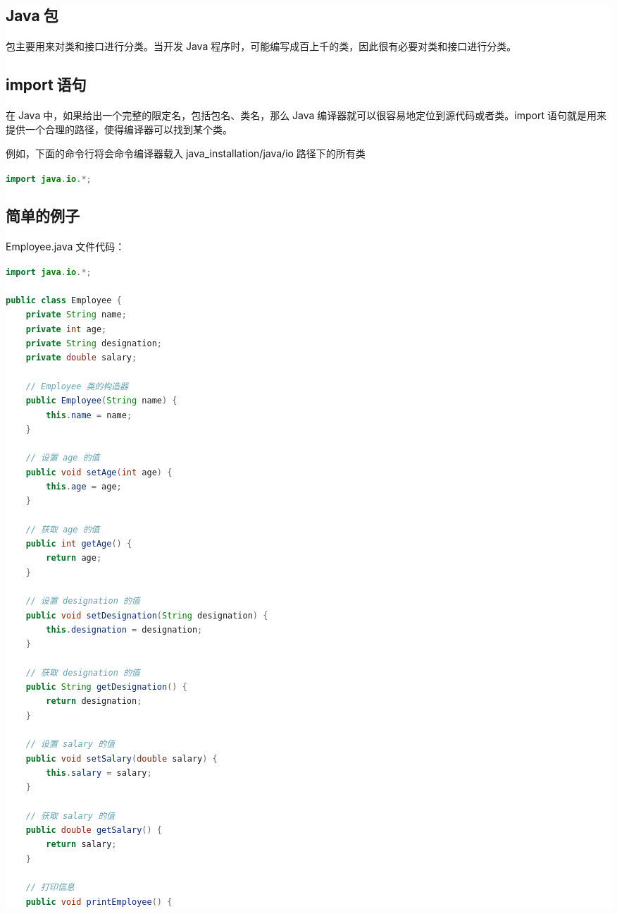 ## Java 包

包主要用来对类和接口进行分类。当开发 Java 程序时，可能编写成百上千的类，因此很有必要对类和接口进行分类。

## import 语句

在 Java 中，如果给出一个完整的限定名，包括包名、类名，那么 Java 编译器就可以很容易地定位到源代码或者类。import 语句就是用来提供一个合理的路径，使得编译器可以找到某个类。

例如，下面的命令行将会命令编译器载入 java_installation/java/io 路径下的所有类

```java
import java.io.*;
```

## 简单的例子

Employee.java 文件代码：

```java
import java.io.*;
 
public class Employee {
    private String name;
    private int age;
    private String designation;
    private double salary;
 
    // Employee 类的构造器
    public Employee(String name) {
        this.name = name;
    }
 
    // 设置 age 的值
    public void setAge(int age) {
        this.age = age;
    }
 
    // 获取 age 的值
    public int getAge() {
        return age;
    }
 
    // 设置 designation 的值
    public void setDesignation(String designation) {
        this.designation = designation;
    }
 
    // 获取 designation 的值
    public String getDesignation() {
        return designation;
    }
 
    // 设置 salary 的值
    public void setSalary(double salary) {
        this.salary = salary;
    }
 
    // 获取 salary 的值
    public double getSalary() {
        return salary;
    }
 
    // 打印信息
    public void printEmployee() {
```